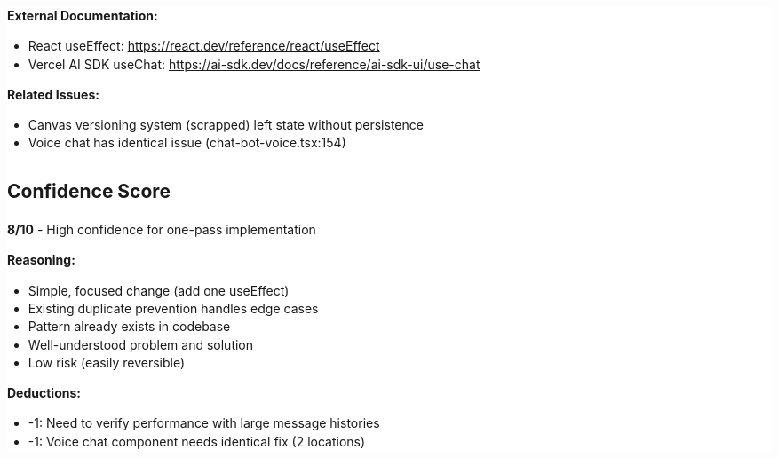 **External Documentation:**
- React useEffect: https://react.dev/reference/react/useEffect
- Vercel AI SDK useChat: https://ai-sdk.dev/docs/reference/ai-sdk-ui/use-chat

**Related Issues:**
- Canvas versioning system (scrapped) left state without persistence
- Voice chat has identical issue (chat-bot-voice.tsx:154)

## Confidence Score

**8/10** - High confidence for one-pass implementation

**Reasoning:**
- Simple, focused change (add one useEffect)
- Existing duplicate prevention handles edge cases
- Pattern already exists in codebase
- Well-understood problem and solution
- Low risk (easily reversible)

**Deductions:**
- -1: Need to verify performance with large message histories
- -1: Voice chat component needs identical fix (2 locations)
